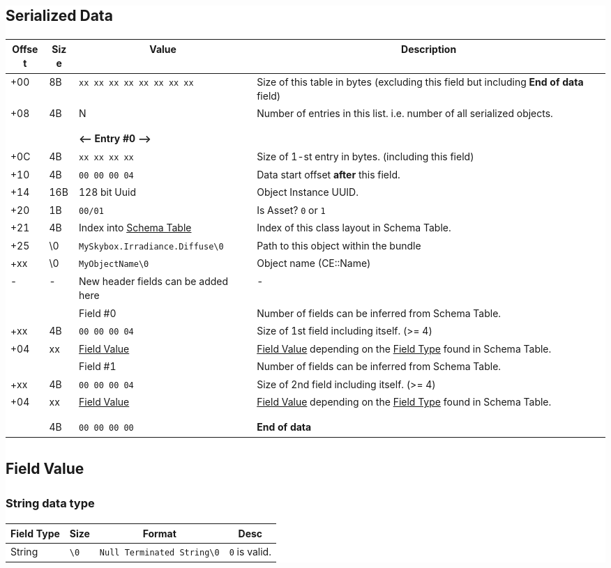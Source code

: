## **Serialized Data**

| Offset | Size | Value | Description |
|---|---|---|---|
| +00 | 8B | `xx xx xx xx xx xx xx xx` | Size of this table in bytes (excluding this field but including **End of data** field) |
| +08 | 4B | N | Number of entries in this list. i.e. number of all serialized objects. |
| | | | |
| | | | |
|  |  | **<-- Entry #0 -->** |  |
| +0C | 4B | `xx xx xx xx` | Size of 1-st entry in bytes. (including this field) |
| +10 | 4B | `00 00 00 04` | Data start offset **after** this field. |
| +14 | 16B | 128 bit Uuid | Object Instance UUID. |
| +20 | 1B | `00/01` | Is Asset? `0` or `1` |
| +21 | 4B | Index into [Schema Table](#schema-table) | Index of this class layout in Schema Table. |
| +25 | \0 | `MySkybox.Irradiance.Diffuse\0` | Path to this object within the bundle |
| +xx | \0 | `MyObjectName\0` | Object name (CE::Name) |
| - | - | New header fields can be added here | - |
|  |  | Field #0 | Number of fields can be inferred from Schema Table. |
| +xx | 4B | `00 00 00 04` | Size of 1st field including itself. (>= 4) |
| +04 | xx | [Field Value](#field-value) | [Field Value](#field-value) depending on the [Field Type](#field-type) found in Schema Table. |
|  |  | Field #1 | Number of fields can be inferred from Schema Table. |
| +xx | 4B | `00 00 00 04` | Size of 2nd field including itself. (>= 4) |
| +04 | xx | [Field Value](#field-value) | [Field Value](#field-value) depending on the [Field Type](#field-type) found in Schema Table. |
| | | | |
| | | | |
| | 4B | `00 00 00 00` | **End of data** |

## **Field Value**

### String data type
| Field Type | Size | Format | Desc |
|---|---|---|---|
| String | `\0` | `Null Terminated String\0` | `0` is valid. |
